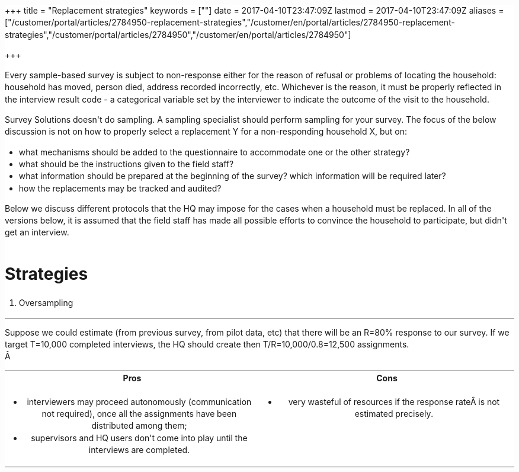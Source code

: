 ﻿+++
title = "Replacement strategies"
keywords = [""]
date = 2017-04-10T23:47:09Z
lastmod = 2017-04-10T23:47:09Z
aliases = ["/customer/portal/articles/2784950-replacement-strategies","/customer/en/portal/articles/2784950-replacement-strategies","/customer/portal/articles/2784950","/customer/en/portal/articles/2784950"]

+++

Every sample-based survey is subject to non-response either for the
reason of refusal or problems of locating the household: household has
moved, person died, address recorded incorrectly, etc. Whichever is the
reason, it must be properly reflected in the interview result code - a
categorical variable set by the interviewer to indicate the outcome of
the visit to the household.  
  
Survey Solutions doesn't do sampling. A sampling specialist should
perform sampling for your survey. The focus of the below discussion is
not on how to properly select a replacement Y for a non-responding
household X, but on:

-   what mechanisms should be added to the questionnaire to accommodate
    one or the other strategy?
-   what should be the instructions given to the field staff?
-   what information should be prepared at the beginning of the survey?
    which information will be required later?
-   how the replacements may be tracked and audited?

Below we discuss different protocols that the HQ may impose for the
cases when a household must be replaced. In all of the versions below,
it is assumed that the field staff has made all possible efforts to
convince the household to participate, but didn't get an interview.

Strategies
==========

1. Oversampling
---------------

Suppose we could estimate (from previous survey, from pilot data, etc)
that there will be an R=80% response to our survey. If we target
T=10,000 completed interviews, the HQ should create then
T/R=10,000/0.8=12,500 assignments.  
Â 

<table>
<colgroup>
<col style="width: 50%" />
<col style="width: 50%" />
</colgroup>
<tbody>
<tr class="odd">
<td style="text-align: center;"><strong>Pros</strong></td>
<td style="text-align: center;"><strong>Cons</strong></td>
</tr>
<tr class="even">
<td style="text-align: center;"><ul>
<li>interviewers may proceed autonomously (communication not required), once all the assignments have been distributed among them;</li>
<li>supervisors and HQ users don't come into play until the interviews are completed.</li>
</ul></td>
<td style="text-align: center;"><ul>
<li>very wasteful of resources if the response rateÂ is not estimated precisely.</li>
</ul></td>
</tr>